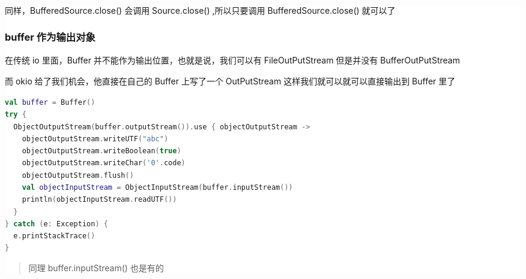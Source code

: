 同样，BufferedSource.close() 会调用 Source.close() ,所以只要调用 BufferedSource.close() 就可以了

### buffer 作为输出对象

在传统 io 里面，Buffer 并不能作为输出位置，也就是说，我们可以有 FileOutPutStream 但是并没有  BufferOutPutStream

而 okio 给了我们机会，他直接在自己的 Buffer 上写了一个 OutPutStream 这样我们就可以就可以直接输出到 Buffer 里了

```kotlin
val buffer = Buffer()
try {
  ObjectOutputStream(buffer.outputStream()).use { objectOutputStream ->
    objectOutputStream.writeUTF("abc")
    objectOutputStream.writeBoolean(true)
    objectOutputStream.writeChar('0'.code)
    objectOutputStream.flush()
    val objectInputStream = ObjectInputStream(buffer.inputStream())
    println(objectInputStream.readUTF())
  }
} catch (e: Exception) {
  e.printStackTrace()
}
```

> 同理 buffer.inputStream() 也是有的

